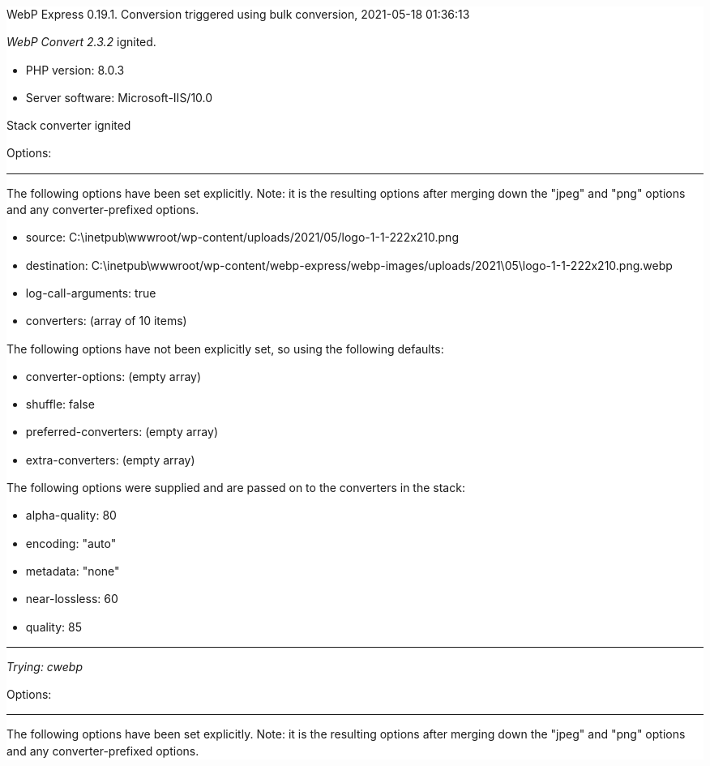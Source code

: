 WebP Express 0.19.1. Conversion triggered using bulk conversion, 2021-05-18 01:36:13


*WebP Convert 2.3.2*  ignited.

- PHP version: 8.0.3

- Server software: Microsoft-IIS/10.0


Stack converter ignited


Options:

------------

The following options have been set explicitly. Note: it is the resulting options after merging down the "jpeg" and "png" options and any converter-prefixed options.

- source: C:\inetpub\wwwroot/wp-content/uploads/2021/05/logo-1-1-222x210.png

- destination: C:\inetpub\wwwroot/wp-content/webp-express/webp-images/uploads/2021\05\logo-1-1-222x210.png.webp

- log-call-arguments: true

- converters: (array of 10 items)


The following options have not been explicitly set, so using the following defaults:

- converter-options: (empty array)

- shuffle: false

- preferred-converters: (empty array)

- extra-converters: (empty array)


The following options were supplied and are passed on to the converters in the stack:

- alpha-quality: 80

- encoding: "auto"

- metadata: "none"

- near-lossless: 60

- quality: 85

------------



*Trying: cwebp* 


Options:

------------

The following options have been set explicitly. Note: it is the resulting options after merging down the "jpeg" and "png" options and any converter-prefixed options.
